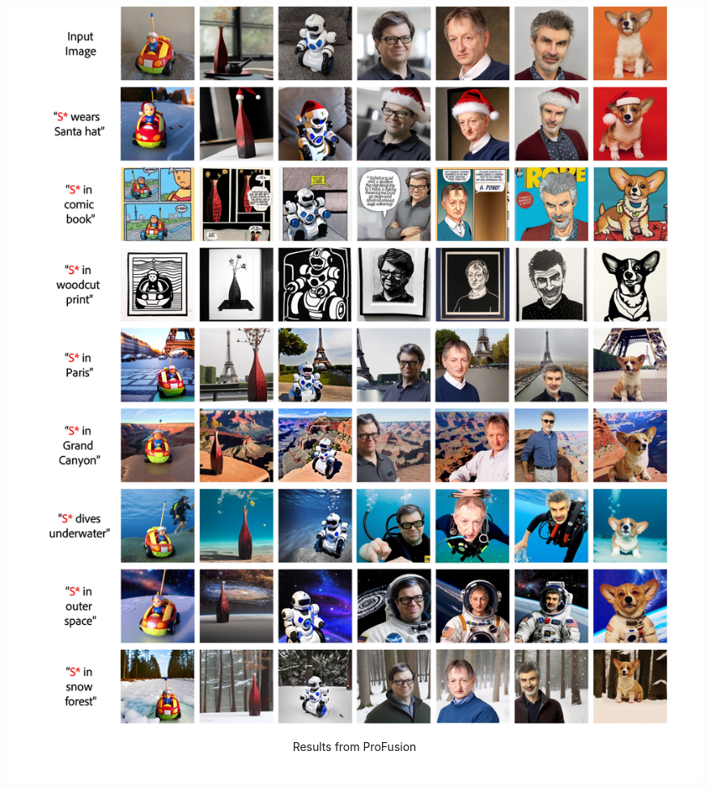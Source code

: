 <div style="text-align: center;"> <img src="./imgs/ProFusion_example.jpg" alt="examples" width="90%"> </div>
<p style="text-align: center"> Results from ProFusion </p>
<br>
